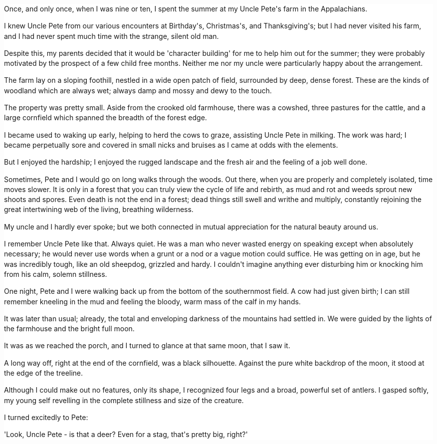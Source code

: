 Once, and only once, when I was nine or ten, I spent the summer at my Uncle Pete's farm in the Appalachians. 

I knew Uncle Pete from our various encounters at Birthday's, Christmas's, and Thanksgiving's; but I had never visited his farm, and I had never spent much time with the strange, silent old man. 

Despite this, my parents decided that it would be 'character building' for me to help him out for the summer; they were probably motivated by the prospect of a few child free months. Neither me nor my uncle were particularly happy about the arrangement. 

The farm lay on a sloping foothill, nestled in a wide open patch of field, surrounded by deep, dense forest. These are the kinds of woodland which are always wet; always damp and mossy and dewy to the touch. 

The property was pretty small. Aside from the crooked old farmhouse, there was a cowshed, three pastures for the cattle, and a large cornfield which spanned the breadth of the forest edge. 

I became used to waking up early, helping to herd the cows to graze, assisting Uncle Pete in milking. The work was hard; I became perpetually sore and covered in small nicks and bruises as I came at odds with the elements. 

But I enjoyed the hardship; I enjoyed the rugged landscape and the fresh air and the feeling of a job well done. 

Sometimes, Pete and I would go on long walks through the woods. Out there, when you are properly and completely isolated, time moves slower. It is only in a forest that you can truly view the cycle of life and rebirth, as mud and rot and weeds sprout new shoots and spores. Even death is not the end in a forest; dead things still swell and writhe and multiply, constantly rejoining the great intertwining web of the living, breathing wilderness. 

My uncle and I hardly ever spoke; but we both connected in mutual appreciation for the natural beauty around us.  

I remember Uncle Pete like that. Always quiet. He was a man who never wasted energy on speaking except when absolutely necessary; he would never use words when a grunt or a nod or a vague motion could suffice. He was getting on in age, but he was incredibly tough, like an old sheepdog, grizzled and hardy. I couldn't imagine anything ever disturbing him or knocking him from his calm, solemn stillness. 

One night, Pete and I were walking back up from the bottom of the southernmost field. A cow had just given birth; I can still remember kneeling in the mud and feeling the bloody, warm mass of the calf in my hands. 

It was later than usual; already, the total and enveloping darkness of the mountains had settled in. We were guided by the lights of the farmhouse and the bright full moon.

It was as we reached the porch, and I turned to glance at that same moon, that I saw it. 

A long way off, right at the end of the cornfield, was a black silhouette. Against the pure white backdrop of the moon, it stood at the edge of the treeline. 

Although I could make out no features, only its shape, I recognized four legs and a broad, powerful set of antlers. I gasped softly, my young self revelling in the complete stillness and size of the creature. 

I turned excitedly to Pete:

'Look, Uncle Pete - is that a deer? Even for a stag, that's pretty big, right?'
